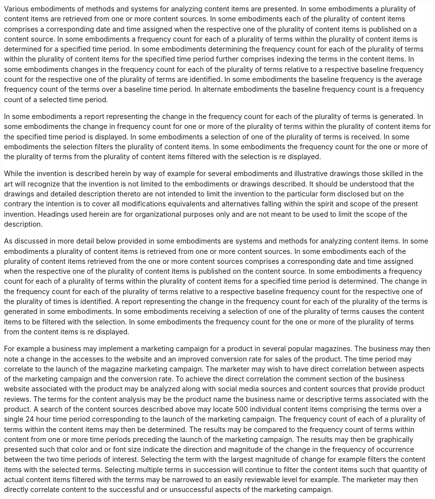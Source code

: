 Various embodiments of methods and systems for analyzing content items are presented. In some embodiments a plurality of content items are retrieved from one or more content sources. In some embodiments each of the plurality of content items comprises a corresponding date and time assigned when the respective one of the plurality of content items is published on a content source. In some embodiments a frequency count for each of a plurality of terms within the plurality of content items is determined for a specified time period. In some embodiments determining the frequency count for each of the plurality of terms within the plurality of content items for the specified time period further comprises indexing the terms in the content items. In some embodiments changes in the frequency count for each of the plurality of terms relative to a respective baseline frequency count for the respective one of the plurality of terms are identified. In some embodiments the baseline frequency is the average frequency count of the terms over a baseline time period. In alternate embodiments the baseline frequency count is a frequency count of a selected time period.

In some embodiments a report representing the change in the frequency count for each of the plurality of terms is generated. In some embodiments the change in frequency count for one or more of the plurality of terms within the plurality of content items for the specified time period is displayed. In some embodiments a selection of one of the plurality of terms is received. In some embodiments the selection filters the plurality of content items. In some embodiments the frequency count for the one or more of the plurality of terms from the plurality of content items filtered with the selection is re displayed.

While the invention is described herein by way of example for several embodiments and illustrative drawings those skilled in the art will recognize that the invention is not limited to the embodiments or drawings described. It should be understood that the drawings and detailed description thereto are not intended to limit the invention to the particular form disclosed but on the contrary the intention is to cover all modifications equivalents and alternatives falling within the spirit and scope of the present invention. Headings used herein are for organizational purposes only and are not meant to be used to limit the scope of the description.

As discussed in more detail below provided in some embodiments are systems and methods for analyzing content items. In some embodiments a plurality of content items is retrieved from one or more content sources. In some embodiments each of the plurality of content items retrieved from the one or more content sources comprises a corresponding date and time assigned when the respective one of the plurality of content items is published on the content source. In some embodiments a frequency count for each of a plurality of terms within the plurality of content items for a specified time period is determined. The change in the frequency count for each of the plurality of terms relative to a respective baseline frequency count for the respective one of the plurality of times is identified. A report representing the change in the frequency count for each of the plurality of the terms is generated in some embodiments. In some embodiments receiving a selection of one of the plurality of terms causes the content items to be filtered with the selection. In some embodiments the frequency count for the one or more of the plurality of terms from the content items is re displayed.

For example a business may implement a marketing campaign for a product in several popular magazines. The business may then note a change in the accesses to the website and an improved conversion rate for sales of the product. The time period may correlate to the launch of the magazine marketing campaign. The marketer may wish to have direct correlation between aspects of the marketing campaign and the conversion rate. To achieve the direct correlation the comment section of the business website associated with the product may be analyzed along with social media sources and content sources that provide product reviews. The terms for the content analysis may be the product name the business name or descriptive terms associated with the product. A search of the content sources described above may locate 500 individual content items comprising the terms over a single 24 hour time period corresponding to the launch of the marketing campaign. The frequency count of each of a plurality of terms within the content items may then be determined. The results may be compared to the frequency count of terms within content from one or more time periods preceding the launch of the marketing campaign. The results may then be graphically presented such that color and or font size indicate the direction and magnitude of the change in the frequency of occurrence between the two time periods of interest. Selecting the term with the largest magnitude of change for example filters the content items with the selected terms. Selecting multiple terms in succession will continue to filter the content items such that quantity of actual content items filtered with the terms may be narrowed to an easily reviewable level for example. The marketer may then directly correlate content to the successful and or unsuccessful aspects of the marketing campaign.
